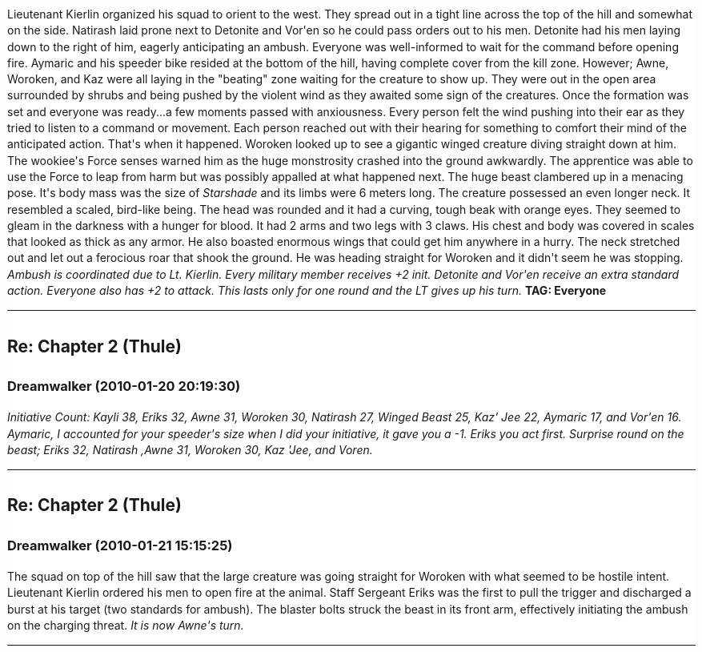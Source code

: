 Lieutenant Kierlin organized his squad to orient to the west. They spread out in a tight line across the top of the hill and somewhat on the side. Natirash laid prone next to Detonite and Vor'en so he could pass orders out to his men. Detonite had his men laying down to the right of him, eagerly anticipating an ambush. Everyone was well-informed to wait for the command before opening fire. Aymaric and his speeder bike resided at the bottom of the hill, having complete cover from the kill zone.
However; Awne, Woroken, and Kaz were all laying in the "beating" zone waiting for the creature to show up. They were out in the open area surrounded by shrubs and being pushed by the violent wind as they awaited some sign of the creatures.
Once the formation was set and everyone was ready...a few moments passed with anxiousness. Every person felt the wind pushing into their ear as they tried to listen to a command or movement. Each person reached out with their hearing for something to comfort their mind of the anticipated action.
That's when it happened. Woroken looked up to see a gigantic winged creature diving straight down at him. The wookiee's Force senses warned him as the huge monstrosity crashed into the ground awkwardly. The apprentice was able to use the Force to leap from harm but was possibly appalled at what happened next.
The huge beast clambered up in a menacing pose. It's body mass was the size of *Starshade* and its limbs were 6 meters long. The creature possessed an even longer neck. It resembled a scaled, bird-like being. The head was rounded and it had a curving, tough beak with orange eyes. They seemed to gleam in the darkness with a hunger for blood.
It had 2 arms and two legs with 3 claws. His chest and body was covered in scales that looked as thick as any armor. He also boasted enormous wings that could get him anywhere in a hurry.
The neck stretched out and let out a ferocious roar that shook the ground. He was heading straight for Woroken and it didn't seem he was stopping.
*Ambush is coordinated due to Lt. Kierlin. Every military member receives +2 init. Detonite and Vor'en receive an extra standard action. Everyone also has +2 to attack. This lasts only for one round and the LT gives up his turn.* 
**TAG: Everyone**

---

## Re: Chapter 2 (Thule)

### **Dreamwalker** (2010-01-20 20:19:30)

*Initiative Count: Kayli 38, Eriks 32, Awne 31, Woroken 30, Natirash 27, Winged Beast 25, Kaz' Jee 22, Aymaric 17, and Vor'en 16. Aymaric, I accounted for your speeder's size when I did your initiative, it gave you a -1. Eriks you act first.*
*Surprise round on the beast; Eriks 32, Natirash ,Awne 31, Woroken 30, Kaz 'Jee, and Voren.*

---

## Re: Chapter 2 (Thule)

### **Dreamwalker** (2010-01-21 15:15:25)

The squad on top of the hill saw that the large creature was going straight for Woroken with what seemed to be hostile intent. Lieutenant Kierlin ordered his men to open fire at the animal. Staff Sergeant Eriks was the first to pull the trigger and discharged a burst at his target (two standards for ambush). The blaster bolts struck the beast in its front arm, effectively initiating the ambush on the charging threat.
*It is now Awne's turn.*

---